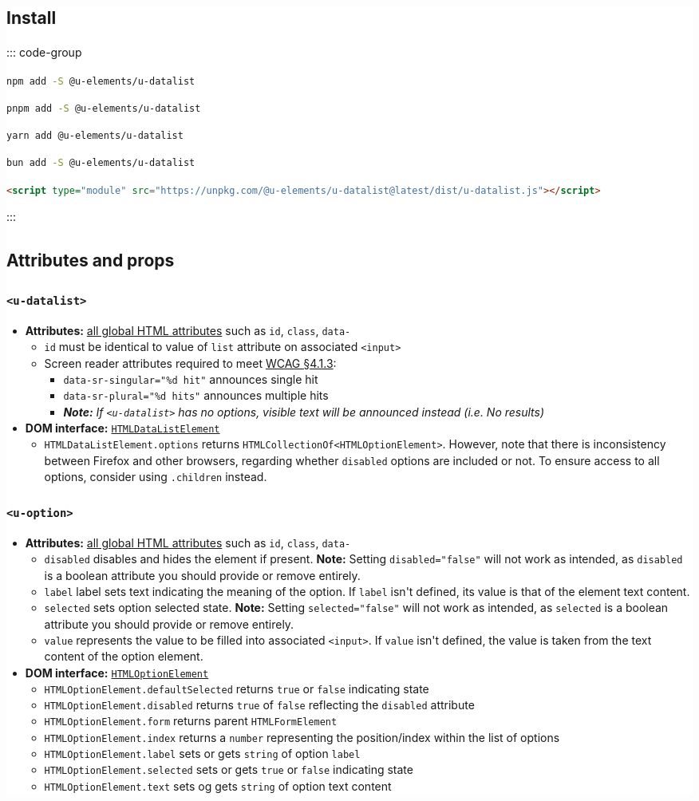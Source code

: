 ## Install <mark :data-badge="data['u-datalist']"></mark>

::: code-group

```bash [NPM]
npm add -S @u-elements/u-datalist
```

```bash [PNPM]
pnpm add -S @u-elements/u-datalist
```

```bash [Yarn]
yarn add @u-elements/u-datalist
```

```bash [Bun]
bun add -S @u-elements/u-datalist
```

```html [CDN]
<script type="module" src="https://unpkg.com/@u-elements/u-datalist@latest/dist/u-datalist.js"></script>
```
:::

## Attributes and props

### `<u-datalist>`

- **Attributes:** [all global HTML attributes](https://developer.mozilla.org/en-US/docs/Web/HTML/Global_attributes) such as `id`, `class`, `data-`
  - `id` must be identical to value of `list` attribute on associated `<input>`
  - Screen reader attributes required to meet [WCAG §4.1.3](https://www.w3.org/TR/WCAG21/#status-messages): 
    - `data-sr-singular="%d hit"` announces single hit
    - `data-sr-plural="%d hits"` announces multiple hits
    - ***Note:** If `<u-datalist>` has no options, visible text will be announced instead (i.e. No results)*
- **DOM interface:** [`HTMLDataListElement`](https://developer.mozilla.org/en-US/docs/Web/API/HTMLDataListElement)
  - `HTMLDataListElement.options` returns `HTMLCollectionOf<HTMLOptionElement>`. However, note that there is inconsistency between Firefox and other browsers, regarding whether `disabled` options are included or not. To ensure access to all options, consider using `.children` instead.

### `<u-option>`

- **Attributes:** [all global HTML attributes](https://developer.mozilla.org/en-US/docs/Web/HTML/Global_attributes) such as `id`, `class`, `data-`
  - `disabled` disables and hides the element if present. **Note:** Setting `disabled="false"` will not work as intended, as `disabled` is a boolean attribute you should provide or remove entirely.
  - `label` label sets text indicating the meaning of the option. If `label` isn't defined, its value is that of the element text content.
  - `selected` sets option selected state. **Note:** Setting `selected="false"` will not work as intended, as `selected` is a boolean attribute you should provide or remove entirely.
  - `value` represents the value to be filled into associated `<input>`. If `value` isn't defined, the value is taken from the text content of the option element.
- **DOM interface:** [`HTMLOptionElement`](https://developer.mozilla.org/en-US/docs/Web/API/HTMLOptionElement)
  - `HTMLOptionElement.defaultSelected` returns `true` or `false` indicating state
  - `HTMLOptionElement.disabled` returns `true` of `false` reflecting the `disabled` attribute
  - `HTMLOptionElement.form` returns parent `HTMLFormElement`
  - `HTMLOptionElement.index` returns a `number` representing the position/index within the list of options
  - `HTMLOptionElement.label` sets or gets `string` of option `label`
  - `HTMLOptionElement.selected` sets or gets `true` or `false` indicating state
  - `HTMLOptionElement.text` sets og gets `string` of option text content